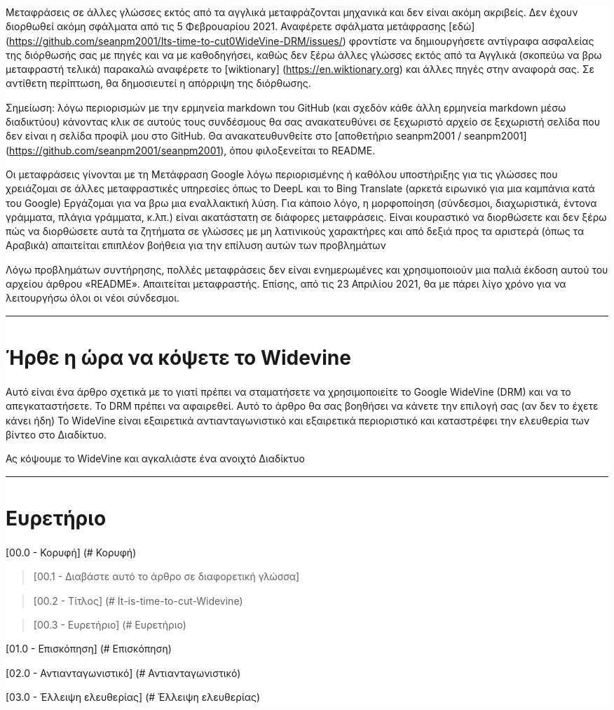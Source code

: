 Μεταφράσεις σε άλλες γλώσσες εκτός από τα αγγλικά μεταφράζονται μηχανικά και δεν είναι ακόμη ακριβείς. Δεν έχουν διορθωθεί ακόμη σφάλματα από τις 5 Φεβρουαρίου 2021. Αναφέρετε σφάλματα μετάφρασης [εδώ] (https://github.com/seanpm2001/Its-time-to-cut0WideVine-DRM/issues/) φροντίστε να δημιουργήσετε αντίγραφα ασφαλείας της διόρθωσής σας με πηγές και να με καθοδηγήσει, καθώς δεν ξέρω άλλες γλώσσες εκτός από τα Αγγλικά (σκοπεύω να βρω μεταφραστή τελικά) παρακαλώ αναφέρετε το [wiktionary] (https://en.wiktionary.org) και άλλες πηγές στην αναφορά σας. Σε αντίθετη περίπτωση, θα δημοσιευτεί η απόρριψη της διόρθωσης.

Σημείωση: λόγω περιορισμών με την ερμηνεία markdown του GitHub (και σχεδόν κάθε άλλη ερμηνεία markdown μέσω διαδικτύου) κάνοντας κλικ σε αυτούς τους συνδέσμους θα σας ανακατευθύνει σε ξεχωριστό αρχείο σε ξεχωριστή σελίδα που δεν είναι η σελίδα προφίλ μου στο GitHub. Θα ανακατευθυνθείτε στο [αποθετήριο seanpm2001 / seanpm2001] (https://github.com/seanpm2001/seanpm2001), όπου φιλοξενείται το README.

Οι μεταφράσεις γίνονται με τη Μετάφραση Google λόγω περιορισμένης ή καθόλου υποστήριξης για τις γλώσσες που χρειάζομαι σε άλλες μεταφραστικές υπηρεσίες όπως το DeepL και το Bing Translate (αρκετά ειρωνικό για μια καμπάνια κατά του Google) Εργάζομαι για να βρω μια εναλλακτική λύση. Για κάποιο λόγο, η μορφοποίηση (σύνδεσμοι, διαχωριστικά, έντονα γράμματα, πλάγια γράμματα, κ.λπ.) είναι ακατάστατη σε διάφορες μεταφράσεις. Είναι κουραστικό να διορθώσετε και δεν ξέρω πώς να διορθώσετε αυτά τα ζητήματα σε γλώσσες με μη λατινικούς χαρακτήρες και από δεξιά προς τα αριστερά (όπως τα Αραβικά) απαιτείται επιπλέον βοήθεια για την επίλυση αυτών των προβλημάτων

Λόγω προβλημάτων συντήρησης, πολλές μεταφράσεις δεν είναι ενημερωμένες και χρησιμοποιούν μια παλιά έκδοση αυτού του αρχείου άρθρου «README». Απαιτείται μεταφραστής. Επίσης, από τις 23 Απριλίου 2021, θα με πάρει λίγο χρόνο για να λειτουργήσω όλοι οι νέοι σύνδεσμοι.

***

# Ήρθε η ώρα να κόψετε το Widevine

Αυτό είναι ένα άρθρο σχετικά με το γιατί πρέπει να σταματήσετε να χρησιμοποιείτε το Google WideVine (DRM) και να το απεγκαταστήσετε. Το DRM πρέπει να αφαιρεθεί. Αυτό το άρθρο θα σας βοηθήσει να κάνετε την επιλογή σας (αν δεν το έχετε κάνει ήδη) Το WideVine είναι εξαιρετικά αντιανταγωνιστικό και εξαιρετικά περιοριστικό και καταστρέφει την ελευθερία των βίντεο στο Διαδίκτυο.

Ας κόψουμε το WideVine και αγκαλιάστε ένα ανοιχτό Διαδίκτυο

***

# Ευρετήριο

[00.0 - Κορυφή] (# Κορυφή)

> [00.1 - Διαβάστε αυτό το άρθρο σε διαφορετική γλώσσα]

> [00.2 - Τίτλος] (# It-is-time-to-cut-Widevine)

> [00.3 - Ευρετήριο] (# Ευρετήριο)

[01.0 - Επισκόπηση] (# Επισκόπηση)

[02.0 - Αντιανταγωνιστικό] (# Αντιανταγωνιστικό)

[03.0 - Έλλειψη ελευθερίας] (# Έλλειψη ελευθερίας)

